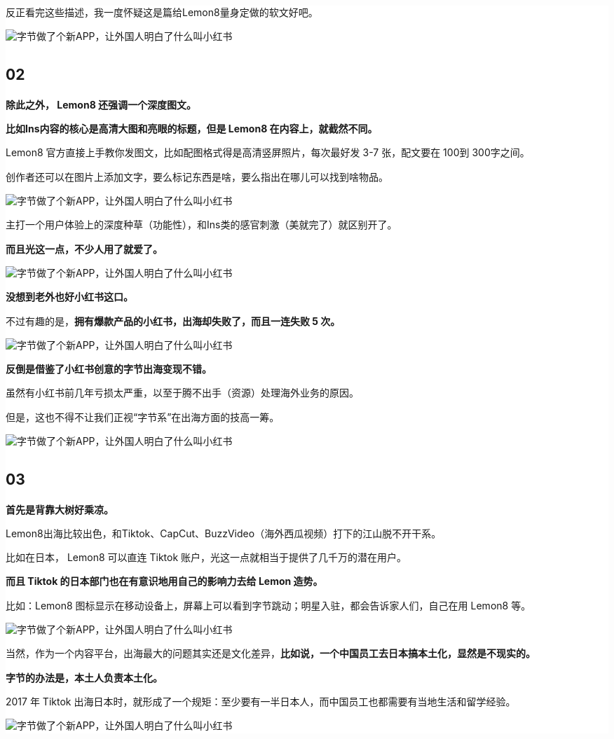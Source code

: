 反正看完这些描述，我一度怀疑这是篇给Lemon8量身定做的软文好吧。

![字节做了个新APP，让外国人明白了什么叫小红书](https://image.woshipm.com/wp-files/2023/04/iHiO2CxDhTOFrbRZWGaH.png)

## 02

**除此之外， Lemon8 还强调一个深度图文。**

**比如Ins内容的核心是高清大图和亮眼的标题，但是 Lemon8 在内容上，就截然不同。**

Lemon8 官方直接上手教你发图文，比如配图格式得是高清竖屏照片，每次最好发 3-7 张，配文要在 100到 300字之间。

创作者还可以在图片上添加文字，要么标记东西是啥，要么指出在哪儿可以找到啥物品。

![字节做了个新APP，让外国人明白了什么叫小红书](https://image.woshipm.com/wp-files/2023/04/Wr3IwCN8bYQE5ywQeFbI.png)

主打一个用户体验上的深度种草（功能性），和Ins类的感官刺激（美就完了）就区别开了。

**而且光这一点，不少人用了就爱了。**

![字节做了个新APP，让外国人明白了什么叫小红书](https://image.woshipm.com/wp-files/2023/04/N0r0RBuJ475CVwcMc7dO.png)

**没想到老外也好小红书这口。**

不过有趣的是，**拥有爆款产品的小红书，出海却失败了，而且一连失败 5 次。**

![字节做了个新APP，让外国人明白了什么叫小红书](https://image.woshipm.com/wp-files/2023/04/nOAY4n4RQWnHrrV8uvMT.png)

**反倒是借鉴了小红书创意的字节出海变现不错。**

虽然有小红书前几年亏损太严重，以至于腾不出手（资源）处理海外业务的原因。

但是，这也不得不让我们正视“字节系”在出海方面的技高一筹。

![字节做了个新APP，让外国人明白了什么叫小红书](https://image.woshipm.com/wp-files/2023/04/4XQEx4XQ7HgrxFlBHIMr.png)

## 03

**首先是背靠大树好乘凉。**

Lemon8出海比较出色，和Tiktok、CapCut、BuzzVideo（海外西瓜视频）打下的江山脱不开干系。

比如在日本， Lemon8 可以直连 Tiktok 账户，光这一点就相当于提供了几千万的潜在用户。

**而且 Tiktok 的日本部门也在有意识地用自己的影响力去给 Lemon 造势。**

比如：Lemon8 图标显示在移动设备上，屏幕上可以看到字节跳动；明星入驻，都会告诉家人们，自己在用 Lemon8 等。

![字节做了个新APP，让外国人明白了什么叫小红书](https://image.woshipm.com/wp-files/2023/04/tI0n232qmu5eCVS7Df4X.png)

当然，作为一个内容平台，出海最大的问题其实还是文化差异，**比如说，一个中国员工去日本搞本土化，显然是不现实的。**

**字节的办法是，本土人负责本土化。**

2017 年 Tiktok 出海日本时，就形成了一个规矩：至少要有一半日本人，而中国员工也都需要有当地生活和留学经验。

![字节做了个新APP，让外国人明白了什么叫小红书](https://image.woshipm.com/wp-files/2023/04/wmkqPPGaFa22tJyNLYK6.png)
